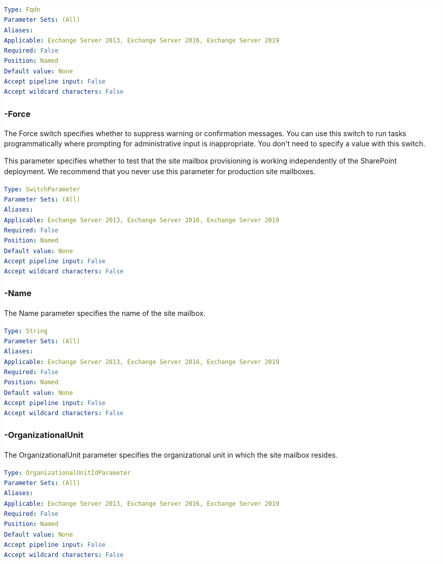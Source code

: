 ```yaml
Type: Fqdn
Parameter Sets: (All)
Aliases:
Applicable: Exchange Server 2013, Exchange Server 2016, Exchange Server 2019
Required: False
Position: Named
Default value: None
Accept pipeline input: False
Accept wildcard characters: False
```

### -Force
The Force switch specifies whether to suppress warning or confirmation messages. You can use this switch to run tasks programmatically where prompting for administrative input is inappropriate. You don't need to specify a value with this switch.

This parameter specifies whether to test that the site mailbox provisioning is working independently of the SharePoint deployment. We recommend that you never use this parameter for production site mailboxes.

```yaml
Type: SwitchParameter
Parameter Sets: (All)
Aliases:
Applicable: Exchange Server 2013, Exchange Server 2016, Exchange Server 2019
Required: False
Position: Named
Default value: None
Accept pipeline input: False
Accept wildcard characters: False
```

### -Name
The Name parameter specifies the name of the site mailbox.

```yaml
Type: String
Parameter Sets: (All)
Aliases:
Applicable: Exchange Server 2013, Exchange Server 2016, Exchange Server 2019
Required: False
Position: Named
Default value: None
Accept pipeline input: False
Accept wildcard characters: False
```

### -OrganizationalUnit
The OrganizationalUnit parameter specifies the organizational unit in which the site mailbox resides.

```yaml
Type: OrganizationalUnitIdParameter
Parameter Sets: (All)
Aliases:
Applicable: Exchange Server 2013, Exchange Server 2016, Exchange Server 2019
Required: False
Position: Named
Default value: None
Accept pipeline input: False
Accept wildcard characters: False
```
